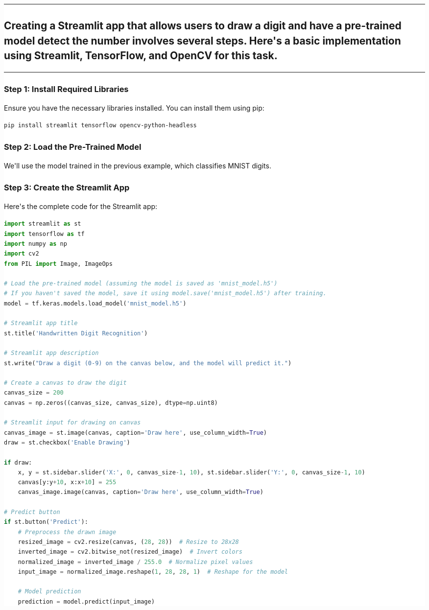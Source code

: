 <hr>

## Creating a Streamlit app that allows users to draw a digit and have a pre-trained model detect the number involves several steps. Here's a basic implementation using Streamlit, TensorFlow, and OpenCV for this task.
<hr>

### Step 1: Install Required Libraries

Ensure you have the necessary libraries installed. You can install them using pip:

```bash
pip install streamlit tensorflow opencv-python-headless
```

### Step 2: Load the Pre-Trained Model

We'll use the model trained in the previous example, which classifies MNIST digits.

### Step 3: Create the Streamlit App

Here's the complete code for the Streamlit app:

```python
import streamlit as st
import tensorflow as tf
import numpy as np
import cv2
from PIL import Image, ImageOps

# Load the pre-trained model (assuming the model is saved as 'mnist_model.h5')
# If you haven't saved the model, save it using model.save('mnist_model.h5') after training.
model = tf.keras.models.load_model('mnist_model.h5')

# Streamlit app title
st.title('Handwritten Digit Recognition')

# Streamlit app description
st.write("Draw a digit (0-9) on the canvas below, and the model will predict it.")

# Create a canvas to draw the digit
canvas_size = 200
canvas = np.zeros((canvas_size, canvas_size), dtype=np.uint8)

# Streamlit input for drawing on canvas
canvas_image = st.image(canvas, caption='Draw here', use_column_width=True)
draw = st.checkbox('Enable Drawing')

if draw:
    x, y = st.sidebar.slider('X:', 0, canvas_size-1, 10), st.sidebar.slider('Y:', 0, canvas_size-1, 10)
    canvas[y:y+10, x:x+10] = 255
    canvas_image.image(canvas, caption='Draw here', use_column_width=True)

# Predict button
if st.button('Predict'):
    # Preprocess the drawn image
    resized_image = cv2.resize(canvas, (28, 28))  # Resize to 28x28
    inverted_image = cv2.bitwise_not(resized_image)  # Invert colors
    normalized_image = inverted_image / 255.0  # Normalize pixel values
    input_image = normalized_image.reshape(1, 28, 28, 1)  # Reshape for the model

    # Model prediction
    prediction = model.predict(input_image)
```